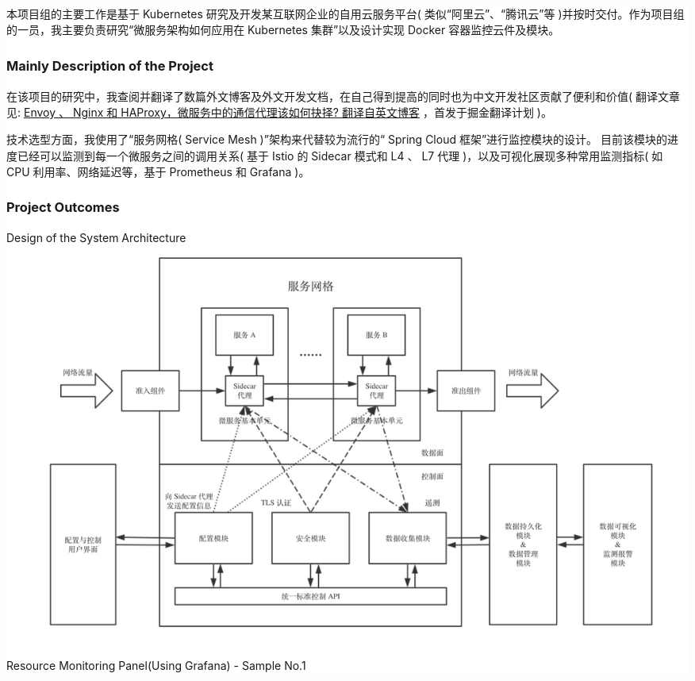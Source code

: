 本项目组的主要工作是基于 Kubernetes 研究及开发某互联网企业的自用云服务平台( 类似“阿里云”、“腾讯云”等 )并按时交付。作为项目组的一员，我主要负责研究“微服务架构如何应用在 Kubernetes 集群”以及设计实现 Docker 容器监控云件及模块。

### Mainly Description of the Project

在该项目的研究中，我查阅并翻译了数篇外文博客及外文开发文档，在自己得到提高的同时也为中文开发社区贡献了便利和价值( 翻译文章见: [Envoy 、 Nginx 和 HAProxy，微服务中的通信代理该如何抉择? 翻译自英文博客](https://zhuanlan.zhihu.com/p/53470343) ，首发于掘金翻译计划 )。

技术选型方面，我使用了“服务网格(  Service Mesh )”架构来代替较为流行的“ Spring Cloud 框架”进行监控模块的设计。
目前该模块的进度已经可以监测到每一个微服务之间的调用关系( 基于 Istio 的 Sidecar 模式和 L4 、 L7 代理 )，以及可视化展现多种常用监测指标( 如 CPU 利用率、网络延迟等，基于 Prometheus 和 Grafana )。

### Project Outcomes

Design of the System Architecture
![项目架构宏观设计图](./figures/iscca-ms/arch_design.png)

Resource Monitoring Panel(Using Grafana) - Sample No.1